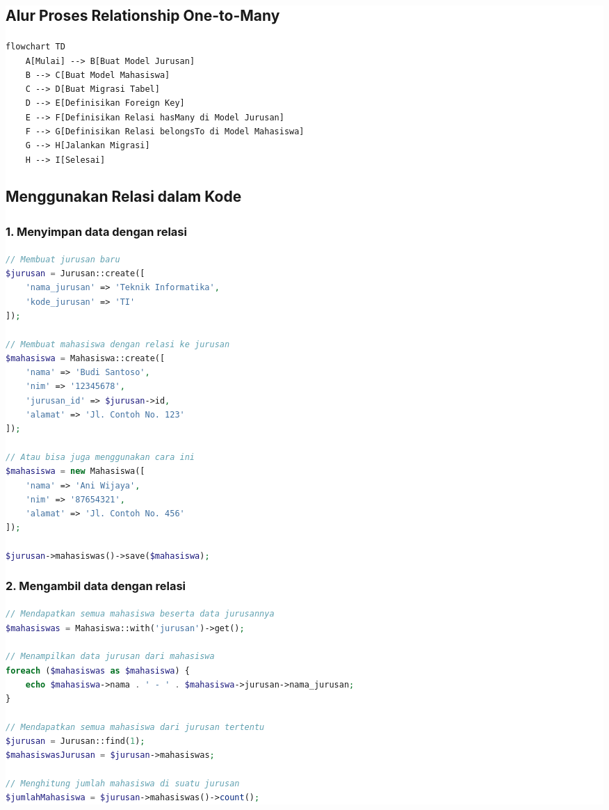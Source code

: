 ## Alur Proses Relationship One-to-Many

```mermaid
flowchart TD
    A[Mulai] --> B[Buat Model Jurusan]
    B --> C[Buat Model Mahasiswa]
    C --> D[Buat Migrasi Tabel]
    D --> E[Definisikan Foreign Key]
    E --> F[Definisikan Relasi hasMany di Model Jurusan]
    F --> G[Definisikan Relasi belongsTo di Model Mahasiswa]
    G --> H[Jalankan Migrasi]
    H --> I[Selesai]

```

## Menggunakan Relasi dalam Kode

### 1. Menyimpan data dengan relasi

```php
// Membuat jurusan baru
$jurusan = Jurusan::create([
    'nama_jurusan' => 'Teknik Informatika',
    'kode_jurusan' => 'TI'
]);

// Membuat mahasiswa dengan relasi ke jurusan
$mahasiswa = Mahasiswa::create([
    'nama' => 'Budi Santoso',
    'nim' => '12345678',
    'jurusan_id' => $jurusan->id,
    'alamat' => 'Jl. Contoh No. 123'
]);

// Atau bisa juga menggunakan cara ini
$mahasiswa = new Mahasiswa([
    'nama' => 'Ani Wijaya',
    'nim' => '87654321',
    'alamat' => 'Jl. Contoh No. 456'
]);

$jurusan->mahasiswas()->save($mahasiswa);
```

### 2. Mengambil data dengan relasi

```php
// Mendapatkan semua mahasiswa beserta data jurusannya
$mahasiswas = Mahasiswa::with('jurusan')->get();

// Menampilkan data jurusan dari mahasiswa
foreach ($mahasiswas as $mahasiswa) {
    echo $mahasiswa->nama . ' - ' . $mahasiswa->jurusan->nama_jurusan;
}

// Mendapatkan semua mahasiswa dari jurusan tertentu
$jurusan = Jurusan::find(1);
$mahasiswasJurusan = $jurusan->mahasiswas;

// Menghitung jumlah mahasiswa di suatu jurusan
$jumlahMahasiswa = $jurusan->mahasiswas()->count();
```
